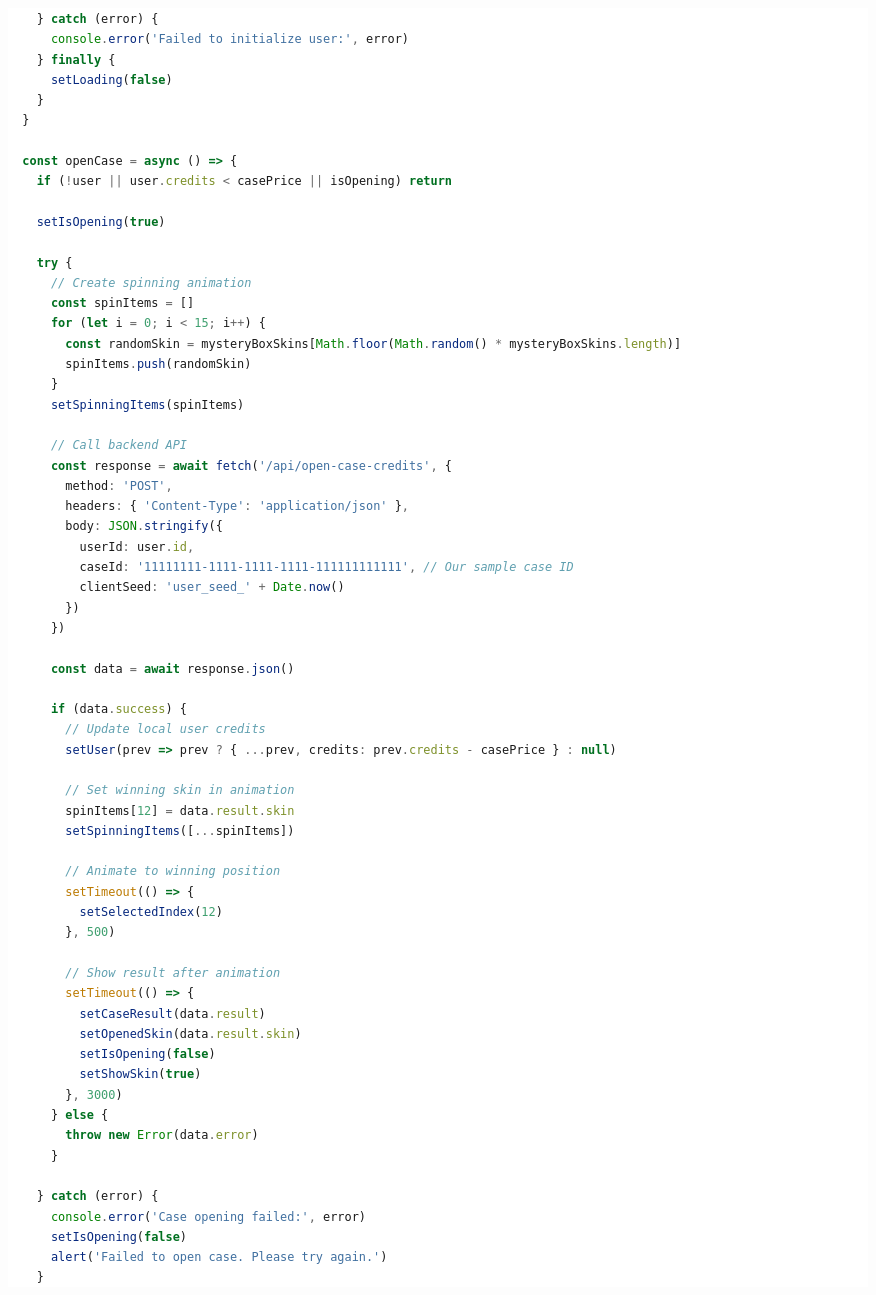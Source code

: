 ```typescript
    } catch (error) {
      console.error('Failed to initialize user:', error)
    } finally {
      setLoading(false)
    }
  }

  const openCase = async () => {
    if (!user || user.credits < casePrice || isOpening) return
    
    setIsOpening(true)
    
    try {
      // Create spinning animation
      const spinItems = []
      for (let i = 0; i < 15; i++) {
        const randomSkin = mysteryBoxSkins[Math.floor(Math.random() * mysteryBoxSkins.length)]
        spinItems.push(randomSkin)
      }
      setSpinningItems(spinItems)
      
      // Call backend API
      const response = await fetch('/api/open-case-credits', {
        method: 'POST',
        headers: { 'Content-Type': 'application/json' },
        body: JSON.stringify({
          userId: user.id,
          caseId: '11111111-1111-1111-1111-111111111111', // Our sample case ID
          clientSeed: 'user_seed_' + Date.now()
        })
      })

      const data = await response.json()
      
      if (data.success) {
        // Update local user credits
        setUser(prev => prev ? { ...prev, credits: prev.credits - casePrice } : null)
        
        // Set winning skin in animation
        spinItems[12] = data.result.skin
        setSpinningItems([...spinItems])
        
        // Animate to winning position
        setTimeout(() => {
          setSelectedIndex(12)
        }, 500)
        
        // Show result after animation
        setTimeout(() => {
          setCaseResult(data.result)
          setOpenedSkin(data.result.skin)
          setIsOpening(false)
          setShowSkin(true)
        }, 3000)
      } else {
        throw new Error(data.error)
      }
      
    } catch (error) {
      console.error('Case opening failed:', error)
      setIsOpening(false)
      alert('Failed to open case. Please try again.')
    }
```